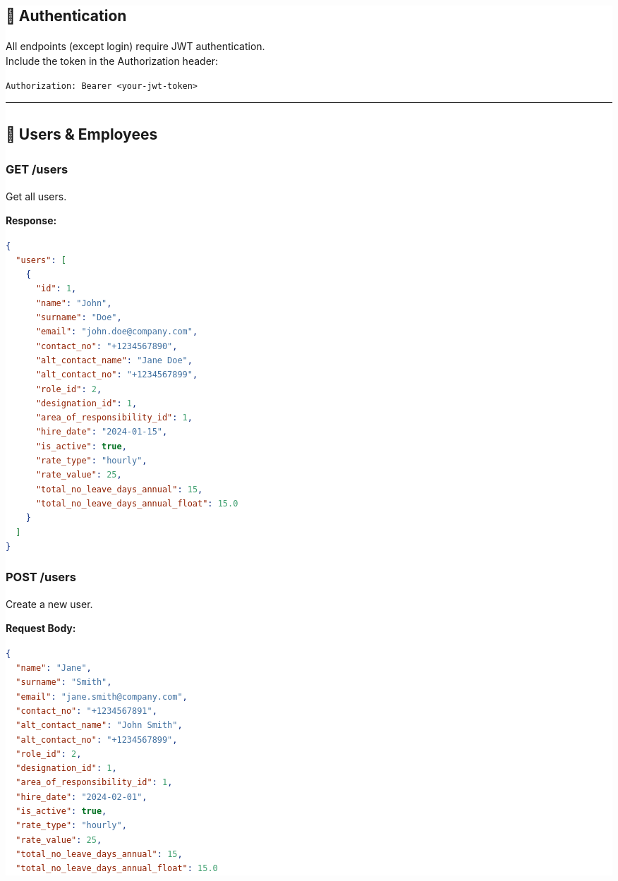 


## 🔐 Authentication

All endpoints (except login) require JWT authentication.  
Include the token in the Authorization header:

```
Authorization: Bearer <your-jwt-token>
```

---

## 👥 Users & Employees

### GET /users
Get all users.

**Response:**
```json
{
  "users": [
    {
      "id": 1,
      "name": "John",
      "surname": "Doe",
      "email": "john.doe@company.com",
      "contact_no": "+1234567890",
      "alt_contact_name": "Jane Doe",
      "alt_contact_no": "+1234567899",
      "role_id": 2,
      "designation_id": 1,
      "area_of_responsibility_id": 1,
      "hire_date": "2024-01-15",
      "is_active": true,
      "rate_type": "hourly",
      "rate_value": 25,
      "total_no_leave_days_annual": 15,
      "total_no_leave_days_annual_float": 15.0
    }
  ]
}
```

### POST /users
Create a new user.

**Request Body:**
```json
{
  "name": "Jane",
  "surname": "Smith",
  "email": "jane.smith@company.com",
  "contact_no": "+1234567891",
  "alt_contact_name": "John Smith",
  "alt_contact_no": "+1234567899",
  "role_id": 2,
  "designation_id": 1,
  "area_of_responsibility_id": 1,
  "hire_date": "2024-02-01",
  "is_active": true,
  "rate_type": "hourly",
  "rate_value": 25,
  "total_no_leave_days_annual": 15,
  "total_no_leave_days_annual_float": 15.0
```